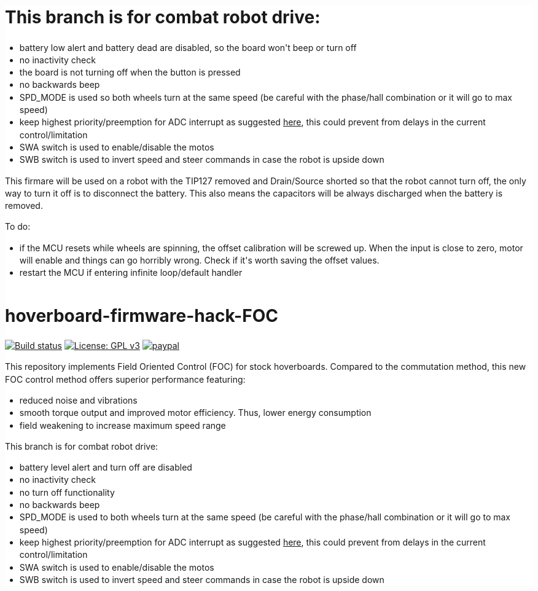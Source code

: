 # This branch is for combat robot drive:
- battery low alert and battery dead are disabled, so the board won't beep or turn off
- no inactivity check
- the board is not turning off when the button is pressed
- no backwards beep
- SPD_MODE is used so both wheels turn at the same speed (be careful with the phase/hall combination or it will go to max speed)
- keep highest priority/preemption for ADC interrupt as suggested [here](https://github.com/EFeru/hoverboard-firmware-hack-FOC/pull/496), this could prevent from delays in the current control/limitation
- SWA switch is used to enable/disable the motos
- SWB switch is used to invert speed and steer commands in case the robot is upside down

This firmare will be used on a robot with the TIP127 removed and Drain/Source shorted so that the robot cannot turn off, the only way to turn it off is to disconnect the battery.
This also means the capacitors will be always discharged when the battery is removed.

To do:
- if the MCU resets while wheels are spinning, the offset calibration will be screwed up. When the input is close to zero, motor will enable and things can go horribly wrong. Check if it's worth saving the offset values.
- restart the MCU if entering infinite loop/default handler


# hoverboard-firmware-hack-FOC
[![Build status](https://github.com/EFeru/hoverboard-firmware-hack-FOC/actions/workflows/build_on_commit.yml/badge.svg)](https://github.com/EFeru/hoverboard-firmware-hack-FOC/actions/workflows/build_on_commit.yml)
[![License: GPL v3](https://img.shields.io/badge/License-GPLv3-blue.svg)](https://www.gnu.org/licenses/gpl-3.0)
[![paypal](https://www.paypalobjects.com/en_US/i/btn/btn_donate_SM.gif)](https://www.paypal.com/cgi-bin/webscr?cmd=_donations&business=CU2SWN2XV9SCY&currency_code=EUR&source=url)

This repository implements Field Oriented Control (FOC) for stock hoverboards. Compared to the commutation method, this new FOC control method offers superior performance featuring:
 - reduced noise and vibrations 	
 - smooth torque output and improved motor efficiency. Thus, lower energy consumption
 - field weakening to increase maximum speed range

This branch is for combat robot drive:
- battery level alert and turn off are disabled
- no inactivity check
- no turn off functionality
- no backwards beep
- SPD_MODE is used to both wheels turn at the same speed (be careful with the phase/hall combination or it will go to max speed)
- keep highest priority/preemption for ADC interrupt as suggested [here](https://github.com/EFeru/hoverboard-firmware-hack-FOC/pull/496), this could prevent from delays in the current control/limitation
- SWA switch is used to enable/disable the motos
- SWB switch is used to invert speed and steer commands in case the robot is upside down
